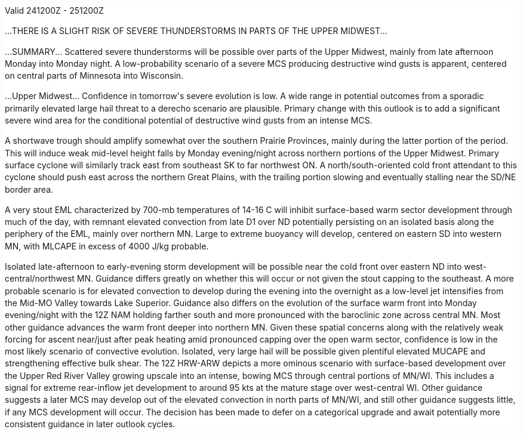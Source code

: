 Valid 241200Z - 251200Z

...THERE IS A SLIGHT RISK OF SEVERE THUNDERSTORMS IN PARTS OF THE
UPPER MIDWEST...

...SUMMARY...
Scattered severe thunderstorms will be possible over parts of the
Upper Midwest, mainly from late afternoon Monday into Monday night.
A low-probability scenario of a severe MCS producing destructive
wind gusts is apparent, centered on central parts of Minnesota into
Wisconsin.

...Upper Midwest...
Confidence in tomorrow's severe evolution is low. A wide range in
potential outcomes from a sporadic primarily elevated large hail
threat to a derecho scenario are plausible. Primary change with this
outlook is to add a significant severe wind area for the conditional
potential of destructive wind gusts from an intense MCS.

A shortwave trough should amplify somewhat over the southern Prairie
Provinces, mainly during the latter portion of the period. This will
induce weak mid-level height falls by Monday evening/night across
northern portions of the Upper Midwest. Primary surface cyclone will
similarly track east from southeast SK to far northwest ON. A
north/south-oriented cold front attendant to this cyclone should
push east across the northern Great Plains, with the trailing
portion slowing and eventually stalling near the SD/NE border area. 

A very stout EML characterized by 700-mb temperatures of 14-16 C
will inhibit surface-based warm sector development through much of
the day, with remnant elevated convection from late D1 over ND
potentially persisting on an isolated basis along the periphery of
the EML, mainly over northern MN. Large to extreme buoyancy will
develop, centered on eastern SD into western MN, with MLCAPE in
excess of 4000 J/kg probable. 

Isolated late-afternoon to early-evening storm development will be
possible near the cold front over eastern ND into
west-central/northwest MN. Guidance differs greatly on whether this
will occur or not given the stout capping to the southeast. A more
probable scenario is for elevated convection to develop during the
evening into the overnight as a low-level jet intensifies from the
Mid-MO Valley towards Lake Superior. Guidance also differs on the
evolution of the surface warm front into Monday evening/night with
the 12Z NAM holding farther south and more pronounced with the
baroclinic zone across central MN. Most other guidance advances the
warm front deeper into northern MN. Given these spatial concerns
along with the relatively weak forcing for ascent near/just after
peak heating amid pronounced capping over the open warm sector,
confidence is low in the most likely scenario of convective
evolution. Isolated, very large hail will be possible given
plentiful elevated MUCAPE and strengthening effective bulk shear.
The 12Z HRW-ARW depicts a more ominous scenario with surface-based
development over the Upper Red River Valley growing upscale into an
intense, bowing MCS through central portions of MN/WI. This includes
a signal for extreme rear-inflow jet development to around 95 kts at
the mature stage over west-central WI. Other guidance suggests a
later MCS may develop out of the elevated convection in north parts
of MN/WI, and still other guidance suggests little, if any MCS
development will occur. The decision has been made to defer on a
categorical upgrade and await potentially more consistent guidance
in later outlook cycles.
